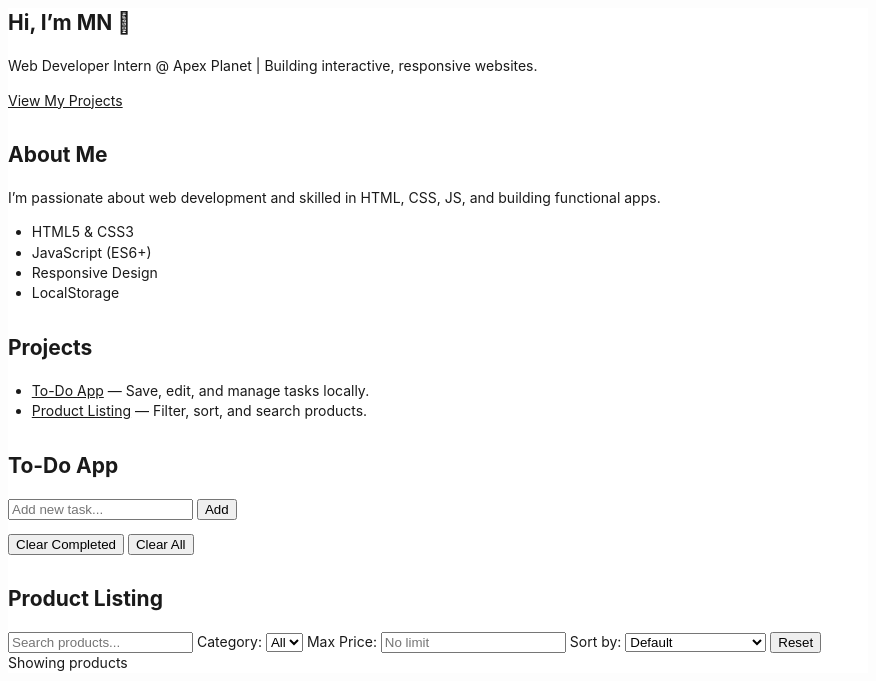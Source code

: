   <section id="home" class="container">
    <h1>Hi, I’m MN 👋</h1>
    <p>Web Developer Intern @ Apex Planet | Building interactive, responsive websites.</p>
    <a href="#projects" class="btn">View My Projects</a>
  </section>

  <section id="about" class="container">
    <h2>About Me</h2>
    <p>I’m passionate about web development and skilled in HTML, CSS, JS, and building functional apps.</p>
    <ul class="skill-list">
      <li>HTML5 & CSS3</li>
      <li>JavaScript (ES6+)</li>
      <li>Responsive Design</li>
      <li>LocalStorage</li>
    </ul>
  </section>

  <section id="projects" class="container">
    <h2>Projects</h2>
    <ul>
      <li><a href="#todo">To-Do App</a> — Save, edit, and manage tasks locally.</li>
      <li><a href="#products">Product Listing</a> — Filter, sort, and search products.</li>
    </ul>
  </section>

  <section id="todo" class="container">
    <h2>To-Do App</h2>
    <div id="todoApp">
      <form id="taskForm">
        <input id="text" type="text" placeholder="Add new task..." required />
        <button>Add</button>
      </form>
      <ul id="list"></ul>
      <div style="margin-top:.5rem">
        <button id="clearDone">Clear Completed</button>
        <button id="clearAll">Clear All</button>
      </div>
    </div>
  </section>

  <section id="products" class="container">
    <h2>Product Listing</h2>
    <div class="wrap">
      <aside class="panel">
        <input id="search" placeholder="Search products..." />
        <label>Category:
          <select id="category"><option value="all">All</option></select>
        </label>
        <label>Max Price:
          <input id="priceMax" type="number" min="0" placeholder="No limit" />
        </label>
        <label>Sort by:
          <select id="sort">
            <option value="default">Default</option>
            <option value="price-asc">Price: Low → High</option>
            <option value="price-desc">Price: High → Low</option>
            <option value="rating-desc">Rating: High → Low</option>
            <option value="name-asc">Name A → Z</option>
          </select>
        </label>
        <button id="reset">Reset</button>
      </aside>
      <main>
        <div class="panel">Showing <strong id="n"></strong> products</div>